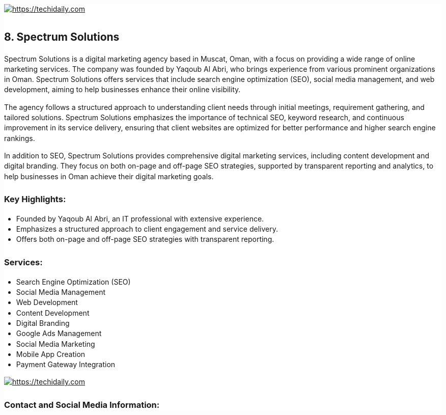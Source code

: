 

<a href="https://aligracehair.sjv.io/c/5597632/1934183/19272" target="_top" id="1934183">
  <img src="//a.impactradius-go.com/display-ad/19272-1934183" border="0" alt="https://techidaily.com" width="300" height="90"/>
</a>
<img height="0" width="0" src="https://aligracehair.sjv.io/i/5597632/1934183/19272" style="position:absolute;visibility:hidden;" border="0" />


## 8\. Spectrum Solutions

Spectrum Solutions is a digital marketing agency based in Muscat, Oman, with a focus on providing a wide range of online marketing services. The company was founded by Yaqoub Al Abri, who brings experience from various prominent organizations in Oman. Spectrum Solutions offers services that include search engine optimization (SEO), social media management, and web development, aiming to help businesses enhance their online visibility.

The agency follows a structured approach to understanding client needs through initial meetings, requirement gathering, and tailored solutions. Spectrum Solutions emphasizes the importance of technical SEO, keyword research, and continuous improvement in its service delivery, ensuring that client websites are optimized for better performance and higher search engine rankings.

In addition to SEO, Spectrum Solutions provides comprehensive digital marketing services, including content development and digital branding. They focus on both on-page and off-page SEO strategies, supported by transparent reporting and analytics, to help businesses in Oman achieve their digital marketing goals.

### Key Highlights:

* Founded by Yaqoub Al Abri, an IT professional with extensive experience.
* Emphasizes a structured approach to client engagement and service delivery.
* Offers both on-page and off-page SEO strategies with transparent reporting.

### Services:

* Search Engine Optimization (SEO)
* Social Media Management
* Web Development
* Content Development
* Digital Branding
* Google Ads Management
* Social Media Marketing
* Mobile App Creation
* Payment Gateway Integration


<a href="https://aligracehair.sjv.io/c/5597632/1915865/19272" target="_top" id="1915865">
  <img src="//a.impactradius-go.com/display-ad/19272-1915865" border="0" alt="https://techidaily.com" width="300" height="90"/>
</a>
<img height="0" width="0" src="https://aligracehair.sjv.io/i/5597632/1915865/19272" style="position:absolute;visibility:hidden;" border="0" />


### Contact and Social Media Information:

